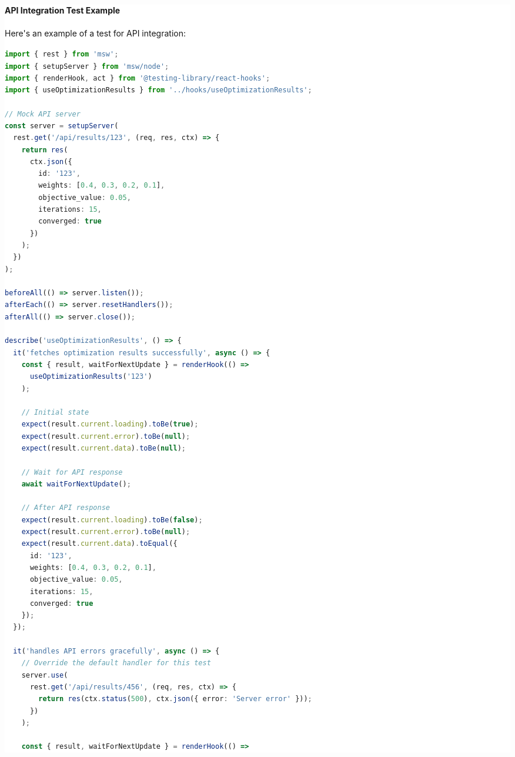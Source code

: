 #### API Integration Test Example

Here's an example of a test for API integration:

```typescript
import { rest } from 'msw';
import { setupServer } from 'msw/node';
import { renderHook, act } from '@testing-library/react-hooks';
import { useOptimizationResults } from '../hooks/useOptimizationResults';

// Mock API server
const server = setupServer(
  rest.get('/api/results/123', (req, res, ctx) => {
    return res(
      ctx.json({
        id: '123',
        weights: [0.4, 0.3, 0.2, 0.1],
        objective_value: 0.05,
        iterations: 15,
        converged: true
      })
    );
  })
);

beforeAll(() => server.listen());
afterEach(() => server.resetHandlers());
afterAll(() => server.close());

describe('useOptimizationResults', () => {
  it('fetches optimization results successfully', async () => {
    const { result, waitForNextUpdate } = renderHook(() => 
      useOptimizationResults('123')
    );
    
    // Initial state
    expect(result.current.loading).toBe(true);
    expect(result.current.error).toBe(null);
    expect(result.current.data).toBe(null);
    
    // Wait for API response
    await waitForNextUpdate();
    
    // After API response
    expect(result.current.loading).toBe(false);
    expect(result.current.error).toBe(null);
    expect(result.current.data).toEqual({
      id: '123',
      weights: [0.4, 0.3, 0.2, 0.1],
      objective_value: 0.05,
      iterations: 15,
      converged: true
    });
  });

  it('handles API errors gracefully', async () => {
    // Override the default handler for this test
    server.use(
      rest.get('/api/results/456', (req, res, ctx) => {
        return res(ctx.status(500), ctx.json({ error: 'Server error' }));
      })
    );
    
    const { result, waitForNextUpdate } = renderHook(() => 
```